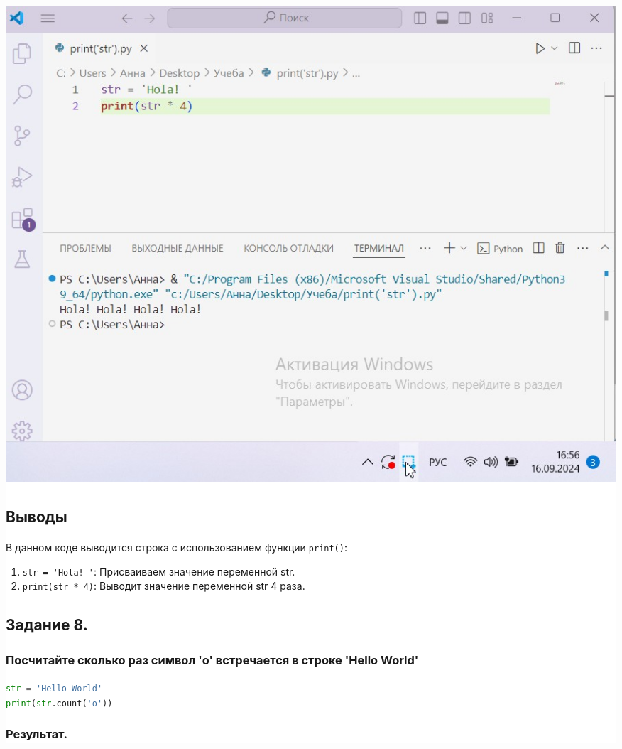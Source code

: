 ![Задание7](https://github.com/Ann-kurbatova/Main/blob/Tema2/pic/zd7.jpg)
## Выводы
В данном коде выводится строка с использованием функции `print()`:
1. `str = 'Hola! '`: Присваиваем значение переменной str.
2. `print(str * 4)`: Выводит значение переменной str 4 раза.

## Задание 8.
### Посчитайте сколько раз символ 'o' встречается в строке 'Hello World'
```python
str = 'Hello World'
print(str.count('o'))
```
### Результат.